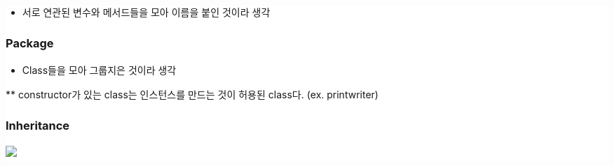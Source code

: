 - 서로 연관된 변수와 메서드들을 모아 이름을 붙인 것이라 생각

### Package

- Class들을 모아 그룹지은 것이라 생각

\*\* constructor가 있는 class는 인스턴스를 만드는 것이 허용된 class다.
(ex. printwriter)

### Inheritance

<img src="https://images.velog.io/images/nathan29849/post/1a1bfd84-ce08-4244-a54e-378f49936982/image.png" width="80%">
